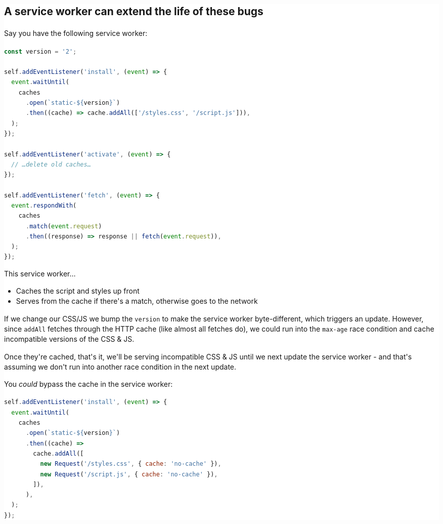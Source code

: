 ## A service worker can extend the life of these bugs

Say you have the following service worker:

```js
const version = '2';

self.addEventListener('install', (event) => {
  event.waitUntil(
    caches
      .open(`static-${version}`)
      .then((cache) => cache.addAll(['/styles.css', '/script.js'])),
  );
});

self.addEventListener('activate', (event) => {
  // …delete old caches…
});

self.addEventListener('fetch', (event) => {
  event.respondWith(
    caches
      .match(event.request)
      .then((response) => response || fetch(event.request)),
  );
});
```

This service worker…

- Caches the script and styles up front
- Serves from the cache if there's a match, otherwise goes to the network

If we change our CSS/JS we bump the `version` to make the service worker byte-different, which triggers an update. However, since `addAll` fetches through the HTTP cache (like almost all fetches do), we could run into the `max-age` race condition and cache incompatible versions of the CSS & JS.

Once they're cached, that's it, we'll be serving incompatible CSS & JS until we next update the service worker - and that's assuming we don't run into another race condition in the next update.

You _could_ bypass the cache in the service worker:

```js
self.addEventListener('install', (event) => {
  event.waitUntil(
    caches
      .open(`static-${version}`)
      .then((cache) =>
        cache.addAll([
          new Request('/styles.css', { cache: 'no-cache' }),
          new Request('/script.js', { cache: 'no-cache' }),
        ]),
      ),
  );
});
```
